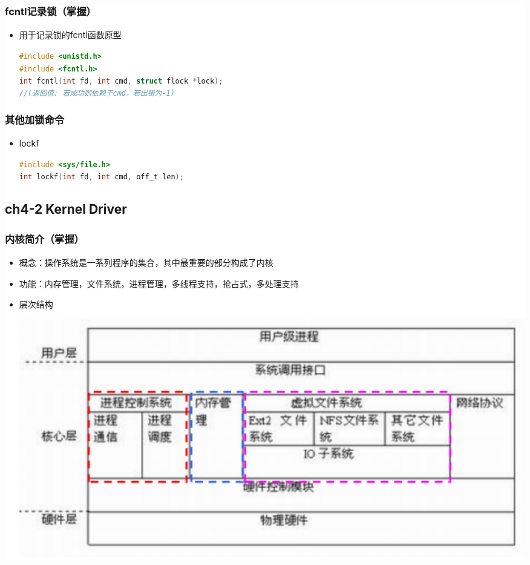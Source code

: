 
### fcntl记录锁（掌握）

- 用于记录锁的fcntl函数原型

  ```c
  #include <unistd.h>
  #include <fcntl.h>
  int fcntl(int fd, int cmd, struct flock *lock);
  //(返回值: 若成功则依赖于cmd，若出错为-1)
  ```

### 其他加锁命令

- lockf

  ```c
  #include <sys/file.h>
  int lockf(int fd, int cmd, off_t len);
  ```



## ch4-2 Kernel Driver

### 内核简介（掌握）

- 概念：操作系统是一系列程序的集合，其中最重要的部分构成了内核

- 功能：内存管理，文件系统，进程管理，多线程支持，抢占式，多处理支持

- 层次结构

  ![./REVIEW.assets/image-20230408120846664](./REVIEW.assets/image-20230408120846664.png)
